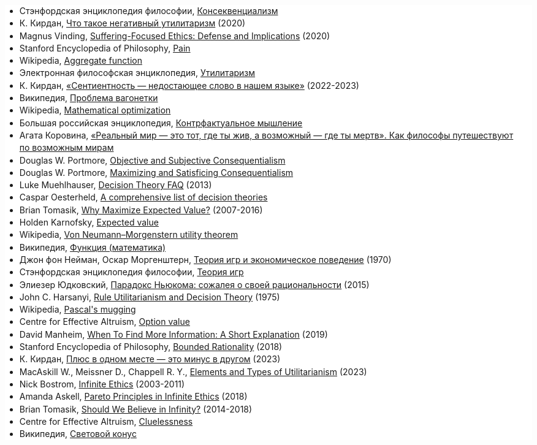 * Стэнфордская энциклопедия философии, [Консеквенциализм](https://reducingsuffering.github.io/44.html)
* К. Кирдан, [Что такое негативный утилитаризм](https://reducingsuffering.github.io/what-is-negative-utilitarianism.html) (2020)
* Magnus Vinding, [Suffering-Focused Ethics: Defense and Implications](https://magnusvinding.com/2020/05/31/suffering-focused-ethics-defense-and-implications/) (2020)
* Stanford Encyclopedia of Philosophy, [Pain](https://plato.stanford.edu/entries/pain/)
* Wikipedia, [Aggregate function](https://en.wikipedia.org/wiki/Aggregate_function)
* Электронная философская энциклопедия, [Утилитаризм](https://reducingsuffering.github.io/337.html)
* К. Кирдан, [«Cентиентность — недостающее слово в нашем языке»](https://kkirdan.github.io/blog/466.html) (2022-2023)
* Википедия, [Проблема вагонетки](https://ru.wikipedia.org/wiki/%D0%9F%D1%80%D0%BE%D0%B1%D0%BB%D0%B5%D0%BC%D0%B0_%D0%B2%D0%B0%D0%B3%D0%BE%D0%BD%D0%B5%D1%82%D0%BA%D0%B8)
* Wikipedia, [Mathematical optimization](https://en.wikipedia.org/wiki/Mathematical_optimization)
* Большая российская энциклопедия, [Контрфактуальное мышление](https://bigenc.ru/c/kontrfaktual-noe-myshlenie-41076d)
* Агата Коровина, [«Реальный мир — это тот, где ты жив, а возможный — где ты мертв». Как философы путешествуют по возможным мирам](https://knife.media/possible-worlds/)
* Douglas W. Portmore, [Objective and Subjective Consequentialism](https://philpapers.org/browse/objective-and-subjective-consequentialism)
* Douglas W. Portmore, [Maximizing and Satisficing Consequentialism](https://philpapers.org/browse/maximizing-and-satisficing-consequentialism)
* Luke Muehlhauser, [Decision Theory FAQ](https://www.lesswrong.com/posts/zEWJBFFMvQ835nq6h/decision-theory-faq) (2013)
* Caspar Oesterheld, [A comprehensive list of decision theories](https://casparoesterheld.com/a-comprehensive-list-of-decision-theories/)
* Brian Tomasik, [Why Maximize Expected Value?](https://reducing-suffering.org/why-maximize-expected-value/) (2007-2016)
* Holden Karnofsky, [Expected value](https://www.cold-takes.com/expected-value/)
* Wikipedia, [Von Neumann–Morgenstern utility theorem](https://en.wikipedia.org/wiki/Von_Neumann%E2%80%93Morgenstern_utility_theorem)
* Википедия, [Функция (математика)](https://ru.wikipedia.org/wiki/%D0%A4%D1%83%D0%BD%D0%BA%D1%86%D0%B8%D1%8F_(%D0%BC%D0%B0%D1%82%D0%B5%D0%BC%D0%B0%D1%82%D0%B8%D0%BA%D0%B0))
* Джон фон Нейман, Оскар Моргенштерн, [Теория игр и экономическое поведение](https://reducingsuffering.github.io/347.html) (1970)
* Стэнфордская энциклопедия философии, [Теория игр](https://brickofknowledge.com/articles/game-theory)
* Элиезер Юдковский, [Парадокс Ньюкома: сожалея о своей рациональности](https://lesswrong.ru/w/%D0%9F%D0%B0%D1%80%D0%B0%D0%B4%D0%BE%D0%BA%D1%81_%D0%9D%D1%8C%D1%8E%D0%BA%D0%BE%D0%BC%D0%B0_%D1%81%D0%BE%D0%B6%D0%B0%D0%BB%D0%B5%D1%8F_%D0%BE_%D1%81%D0%B2%D0%BE%D0%B5%D0%B9_%D1%80%D0%B0%D1%86%D0%B8%D0%BE%D0%BD%D0%B0%D0%BB%D1%8C%D0%BD%D0%BE%D1%81%D1%82%D0%B8) (2015)
* John C. Harsanyi, [Rule Utilitarianism and Decision Theory](https://www.jstor.org/stable/20010532) (1975)
* Wikipedia, [Pascal's mugging](https://en.wikipedia.org/wiki/Pascal%27s_mugging)
* Centre for Effective Altruism, [Option value](https://forum.effectivealtruism.org/topics/option-value)
* David Manheim, [When To Find More Information: A Short Explanation](https://forum.effectivealtruism.org/posts/8w2hNT5WtDMzoaGuy/when-to-find-more-information-a-short-explanation) (2019)
* Stanford Encyclopedia of Philosophy, [Bounded Rationality](https://plato.stanford.edu/entries/bounded-rationality/) (2018)
* К. Кирдан, [Плюс в одном месте — это минус в другом](https://kkirdan.github.io/blog/a2.html) (2023)
* MacAskill W., Meissner D., Chappell R. Y., [Elements and Types of Utilitarianism](https://utilitarianism.net/types-of-utilitarianism/) (2023)
* Nick Bostrom, [Infinite Ethics](https://nickbostrom.com/ethics/infinite.pdf) (2003-2011)
* Amanda Askell, [Pareto Principles in Infinite Ethics](https://askell.io/files/Askell-PhD-Thesis.pdf) (2018)
* Brian Tomasik, [Should We Believe in Infinity?](https://reducing-suffering.org/believe-infinity/) (2014-2018)
* Centre for Effective Altruism, [Cluelessness](https://forum.effectivealtruism.org/topics/cluelessness)
* Википедия, [Световой конус](https://ru.wikipedia.org/wiki/%D0%A1%D0%B2%D0%B5%D1%82%D0%BE%D0%B2%D0%BE%D0%B9_%D0%BA%D0%BE%D0%BD%D1%83%D1%81)